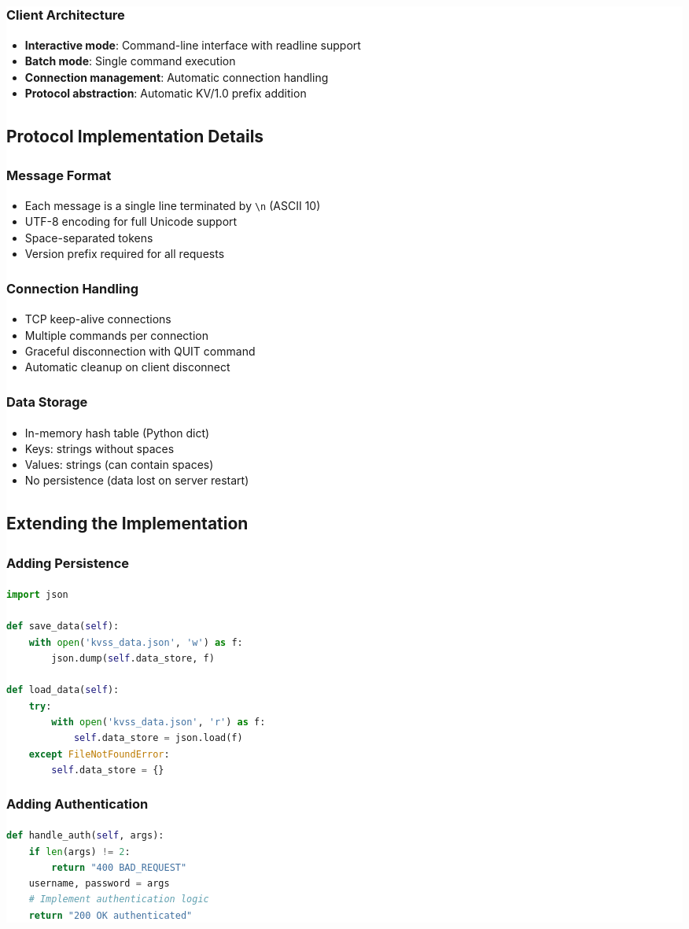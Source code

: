 ### Client Architecture
- **Interactive mode**: Command-line interface with readline support
- **Batch mode**: Single command execution
- **Connection management**: Automatic connection handling
- **Protocol abstraction**: Automatic KV/1.0 prefix addition

## Protocol Implementation Details

### Message Format
- Each message is a single line terminated by `\n` (ASCII 10)
- UTF-8 encoding for full Unicode support
- Space-separated tokens
- Version prefix required for all requests

### Connection Handling
- TCP keep-alive connections
- Multiple commands per connection
- Graceful disconnection with QUIT command
- Automatic cleanup on client disconnect

### Data Storage
- In-memory hash table (Python dict)
- Keys: strings without spaces
- Values: strings (can contain spaces)
- No persistence (data lost on server restart)

## Extending the Implementation

### Adding Persistence
```python
import json

def save_data(self):
    with open('kvss_data.json', 'w') as f:
        json.dump(self.data_store, f)

def load_data(self):
    try:
        with open('kvss_data.json', 'r') as f:
            self.data_store = json.load(f)
    except FileNotFoundError:
        self.data_store = {}
```

### Adding Authentication
```python
def handle_auth(self, args):
    if len(args) != 2:
        return "400 BAD_REQUEST"
    username, password = args
    # Implement authentication logic
    return "200 OK authenticated"
```
